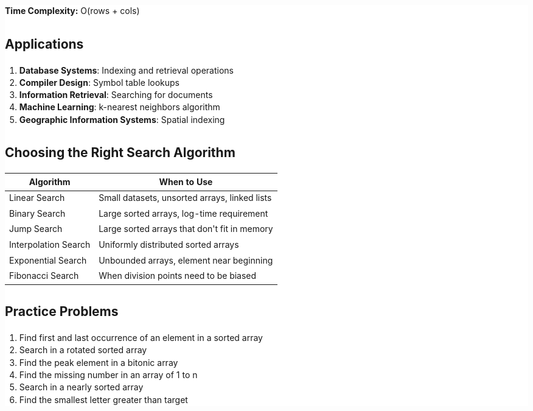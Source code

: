 **Time Complexity:** O(rows + cols)

## Applications

1. **Database Systems**: Indexing and retrieval operations
2. **Compiler Design**: Symbol table lookups
3. **Information Retrieval**: Searching for documents
4. **Machine Learning**: k-nearest neighbors algorithm
5. **Geographic Information Systems**: Spatial indexing

## Choosing the Right Search Algorithm

| Algorithm | When to Use |
|-----------|-------------|
| Linear Search | Small datasets, unsorted arrays, linked lists |
| Binary Search | Large sorted arrays, log-time requirement |
| Jump Search | Large sorted arrays that don't fit in memory |
| Interpolation Search | Uniformly distributed sorted arrays |
| Exponential Search | Unbounded arrays, element near beginning |
| Fibonacci Search | When division points need to be biased |

## Practice Problems

1. Find first and last occurrence of an element in a sorted array
2. Search in a rotated sorted array
3. Find the peak element in a bitonic array
4. Find the missing number in an array of 1 to n
5. Search in a nearly sorted array
6. Find the smallest letter greater than target
